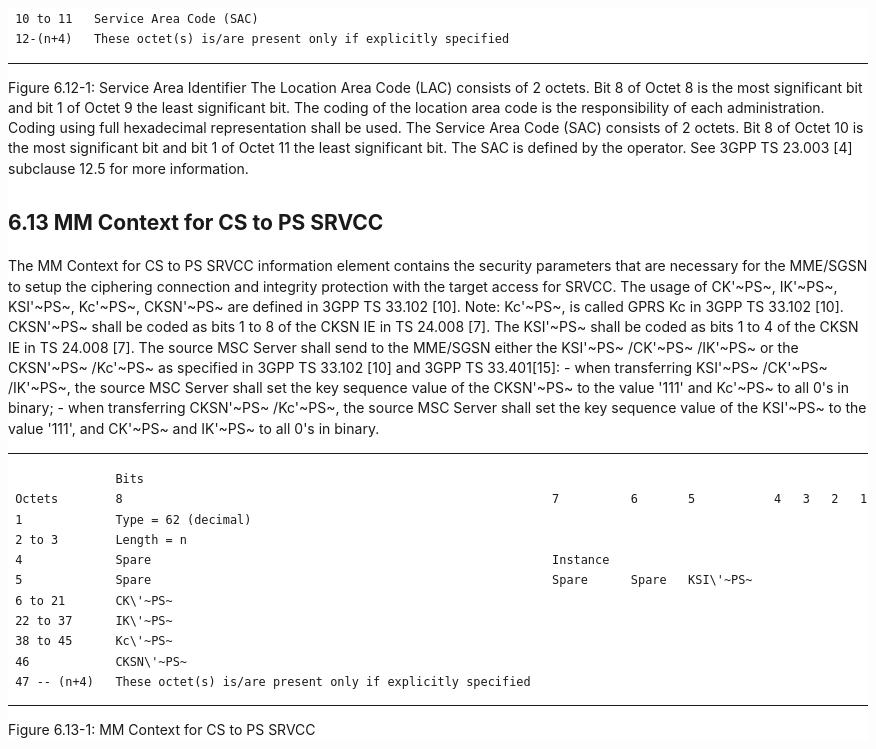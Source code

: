      10 to 11   Service Area Code (SAC)                                                                            
     12-(n+4)   These octet(s) is/are present only if explicitly specified
* * *
Figure 6.12-1: Service Area Identifier
The Location Area Code (LAC) consists of 2 octets. Bit 8 of Octet 8 is the
most significant bit and bit 1 of Octet 9 the least significant bit. The
coding of the location area code is the responsibility of each administration.
Coding using full hexadecimal representation shall be used.
The Service Area Code (SAC) consists of 2 octets. Bit 8 of Octet 10 is the
most significant bit and bit 1 of Octet 11 the least significant bit. The SAC
is defined by the operator. See 3GPP TS 23.003 [4] subclause 12.5 for more
information.
## 6.13 MM Context for CS to PS SRVCC
The MM Context for CS to PS SRVCC information element contains the security
parameters that are necessary for the MME/SGSN to setup the ciphering
connection and integrity protection with the target access for SRVCC. The
usage of CK\'~PS~, IK\'~PS~, KSI\'~PS~, Kc\'~PS~, CKSN\'~PS~ are defined in
3GPP TS 33.102 [10].
Note: Kc\'~PS~, is called GPRS Kc in 3GPP TS 33.102 [10].
CKSN\'~PS~ shall be coded as bits 1 to 8 of the CKSN IE in TS 24.008 [7]. The
KSI\'~PS~ shall be coded as bits 1 to 4 of the CKSN IE in TS 24.008 [7].
The source MSC Server shall send to the MME/SGSN either the KSI\'~PS~
/CK\'~PS~ /IK\'~PS~ or the CKSN\'~PS~ /Kc\'~PS~ as specified in 3GPP TS 33.102
[10] and 3GPP TS 33.401[15]:
\- when transferring KSI\'~PS~ /CK\'~PS~ /IK\'~PS~, the source MSC Server
shall set the key sequence value of the CKSN\'~PS~ to the value \'111\' and
Kc\'~PS~ to all 0\'s in binary;
\- when transferring CKSN\'~PS~ /Kc\'~PS~, the source MSC Server shall set the
key sequence value of the KSI\'~PS~ to the value \'111\', and CK\'~PS~ and
IK\'~PS~ to all 0\'s in binary.
* * *
                   Bits                                                                                                        
     Octets        8                                                            7          6       5           4   3   2   1   
     1             Type = 62 (decimal)                                                                                         
     2 to 3        Length = n                                                                                                  
     4             Spare                                                        Instance                                       
     5             Spare                                                        Spare      Spare   KSI\'~PS~                   
     6 to 21       CK\'~PS~                                                                                                    
     22 to 37      IK\'~PS~                                                                                                    
     38 to 45      Kc\'~PS~                                                                                                    
     46            CKSN\'~PS~                                                                                                  
     47 -- (n+4)   These octet(s) is/are present only if explicitly specified
* * *
Figure 6.13-1: MM Context for CS to PS SRVCC
#